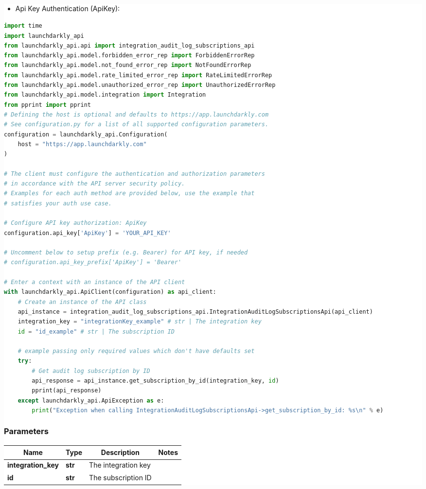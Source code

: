 * Api Key Authentication (ApiKey):

```python
import time
import launchdarkly_api
from launchdarkly_api.api import integration_audit_log_subscriptions_api
from launchdarkly_api.model.forbidden_error_rep import ForbiddenErrorRep
from launchdarkly_api.model.not_found_error_rep import NotFoundErrorRep
from launchdarkly_api.model.rate_limited_error_rep import RateLimitedErrorRep
from launchdarkly_api.model.unauthorized_error_rep import UnauthorizedErrorRep
from launchdarkly_api.model.integration import Integration
from pprint import pprint
# Defining the host is optional and defaults to https://app.launchdarkly.com
# See configuration.py for a list of all supported configuration parameters.
configuration = launchdarkly_api.Configuration(
    host = "https://app.launchdarkly.com"
)

# The client must configure the authentication and authorization parameters
# in accordance with the API server security policy.
# Examples for each auth method are provided below, use the example that
# satisfies your auth use case.

# Configure API key authorization: ApiKey
configuration.api_key['ApiKey'] = 'YOUR_API_KEY'

# Uncomment below to setup prefix (e.g. Bearer) for API key, if needed
# configuration.api_key_prefix['ApiKey'] = 'Bearer'

# Enter a context with an instance of the API client
with launchdarkly_api.ApiClient(configuration) as api_client:
    # Create an instance of the API class
    api_instance = integration_audit_log_subscriptions_api.IntegrationAuditLogSubscriptionsApi(api_client)
    integration_key = "integrationKey_example" # str | The integration key
    id = "id_example" # str | The subscription ID

    # example passing only required values which don't have defaults set
    try:
        # Get audit log subscription by ID
        api_response = api_instance.get_subscription_by_id(integration_key, id)
        pprint(api_response)
    except launchdarkly_api.ApiException as e:
        print("Exception when calling IntegrationAuditLogSubscriptionsApi->get_subscription_by_id: %s\n" % e)
```


### Parameters

Name | Type | Description  | Notes
------------- | ------------- | ------------- | -------------
 **integration_key** | **str**| The integration key |
 **id** | **str**| The subscription ID |

